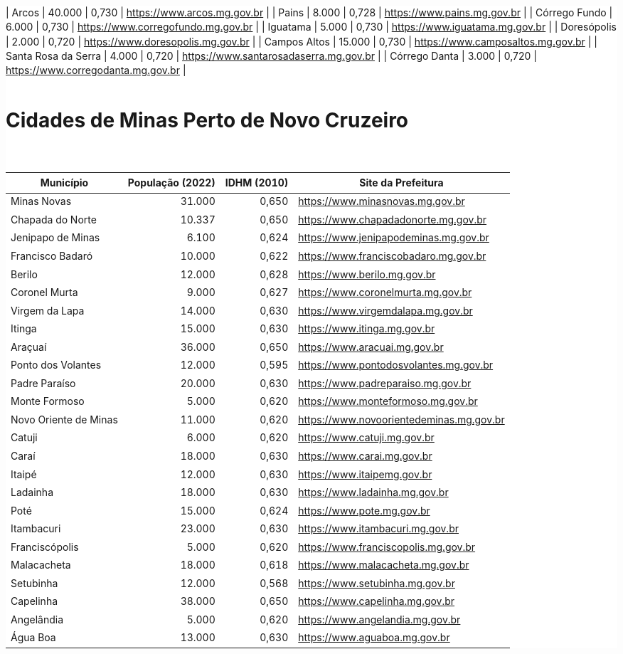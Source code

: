 | Arcos                      | 40.000           | 0,730       | https://www.arcos.mg.gov.br                |
| Pains                      | 8.000            | 0,728       | https://www.pains.mg.gov.br                |
| Córrego Fundo              | 6.000            | 0,730       | https://www.corregofundo.mg.gov.br         |
| Iguatama                   | 5.000            | 0,730       | https://www.iguatama.mg.gov.br             |
| Doresópolis                | 2.000            | 0,720       | https://www.doresopolis.mg.gov.br          |
| Campos Altos               | 15.000           | 0,730       | https://www.camposaltos.mg.gov.br          |
| Santa Rosa da Serra        | 4.000            | 0,720       | https://www.santarosadaserra.mg.gov.br     |
| Córrego Danta              | 3.000            | 0,720       | https://www.corregodanta.mg.gov.br         |

# Cidades de Minas Perto de Novo Cruzeiro

<img src="file:///home/nicolas/.config/marktext/images/2025-05-28-18-54-36-image.png" title="" alt="" width="703">

| Município                 | População (2022) | IDHM (2010) | Site da Prefeitura                           |
| ------------------------- | ----------------:| -----------:| -------------------------------------------- |
| Minas Novas               | 31.000           | 0,650       | https://www.minasnovas.mg.gov.br             |
| Chapada do Norte          | 10.337           | 0,650       | https://www.chapadadonorte.mg.gov.br         |
| Jenipapo de Minas         | 6.100            | 0,624       | https://www.jenipapodeminas.mg.gov.br        |
| Francisco Badaró          | 10.000           | 0,622       | https://www.franciscobadaro.mg.gov.br        |
| Berilo                    | 12.000           | 0,628       | https://www.berilo.mg.gov.br                 |
| Coronel Murta             | 9.000            | 0,627       | https://www.coronelmurta.mg.gov.br           |
| Virgem da Lapa            | 14.000           | 0,630       | https://www.virgemdalapa.mg.gov.br           |
| Itinga                    | 15.000           | 0,630       | https://www.itinga.mg.gov.br                 |
| Araçuaí                   | 36.000           | 0,650       | https://www.aracuai.mg.gov.br                |
| Ponto dos Volantes        | 12.000           | 0,595       | https://www.pontodosvolantes.mg.gov.br       |
| Padre Paraíso             | 20.000           | 0,630       | https://www.padreparaiso.mg.gov.br           |
| Monte Formoso             | 5.000            | 0,620       | https://www.monteformoso.mg.gov.br           |
| Novo Oriente de Minas     | 11.000           | 0,620       | https://www.novoorientedeminas.mg.gov.br     |
| Catuji                    | 6.000            | 0,620       | https://www.catuji.mg.gov.br                 |
| Caraí                     | 18.000           | 0,630       | https://www.carai.mg.gov.br                  |
| Itaipé                    | 12.000           | 0,630       | https://www.itaipemg.gov.br                  |
| Ladainha                  | 18.000           | 0,630       | https://www.ladainha.mg.gov.br               |
| Poté                      | 15.000           | 0,624       | https://www.pote.mg.gov.br                   |
| Itambacuri                | 23.000           | 0,630       | https://www.itambacuri.mg.gov.br             |
| Franciscópolis            | 5.000            | 0,620       | https://www.franciscopolis.mg.gov.br         |
| Malacacheta               | 18.000           | 0,618       | https://www.malacacheta.mg.gov.br            |
| Setubinha                 | 12.000           | 0,568       | https://www.setubinha.mg.gov.br              |
| Capelinha                 | 38.000           | 0,650       | https://www.capelinha.mg.gov.br              |
| Angelândia                | 5.000            | 0,620       | https://www.angelandia.mg.gov.br             |
| Água Boa                  | 13.000           | 0,630       | https://www.aguaboa.mg.gov.br                |